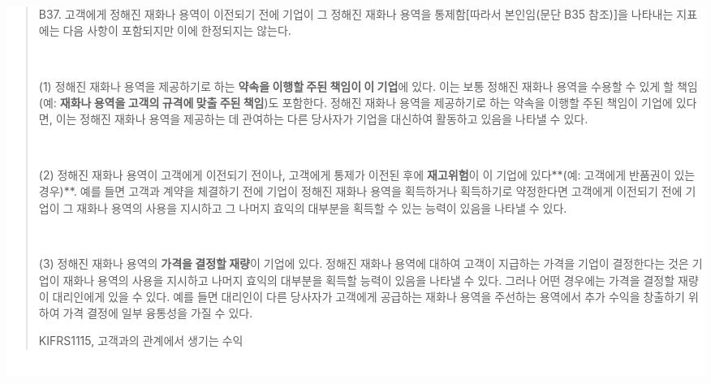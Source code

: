 > B37. 고객에게 정해진 재화나 용역이 이전되기 전에 기업이 그 정해진 재화나 용역을 통제함\[따라서 본인임(문단 B35 참조)\]을 나타내는 지표에는 다음 사항이 포함되지만 이에 한정되지는 않는다.
> 
> ​
> 
> (1) 정해진 재화나 용역을 제공하기로 하는 **약속을 이행할 주된 책임이 이 기업**에 있다. 이는 보통 정해진 재화나 용역을 수용할 수 있게 할 책임(예: **재화나 용역을 고객의 규격에 맞출 주된 책임**)도 포함한다. 정해진 재화나 용역을 제공하기로 하는 약속을 이행할 주된 책임이 기업에 있다면, 이는 정해진 재화나 용역을 제공하는 데 관여하는 다른 당사자가 기업을 대신하여 활동하고 있음을 나타낼 수 있다.
> 
> ​
> 
> (2) 정해진 재화나 용역이 고객에게 이전되기 전이나, 고객에게 통제가 이전된 후에 **재고위험**이 이 기업에 있다**(예: 고객에게 반품권이 있는 경우)**. 예를 들면 고객과 계약을 체결하기 전에 기업이 정해진 재화나 용역을 획득하거나 획득하기로 약정한다면 고객에게 이전되기 전에 기업이 그 재화나 용역의 사용을 지시하고 그 나머지 효익의 대부분을 획득할 수 있는 능력이 있음을 나타낼 수 있다.
> 
> ​
> 
> (3) 정해진 재화나 용역의 **가격을 결정할 재량**이 기업에 있다. 정해진 재화나 용역에 대하여 고객이 지급하는 가격을 기업이 결정한다는 것은 기업이 재화나 용역의 사용을 지시하고 나머지 효익의 대부분을 획득할 능력이 있음을 나타낼 수 있다. 그러나 어떤 경우에는 가격을 결정할 재량이 대리인에게 있을 수 있다. 예를 들면 대리인이 다른 당사자가 고객에게 공급하는 재화나 용역을 주선하는 용역에서 추가 수익을 창출하기 위하여 가격 결정에 일부 융통성을 가질 수 있다.
> 
> KIFRS1115, 고객과의 관계에서 생기는 수익

*​*
